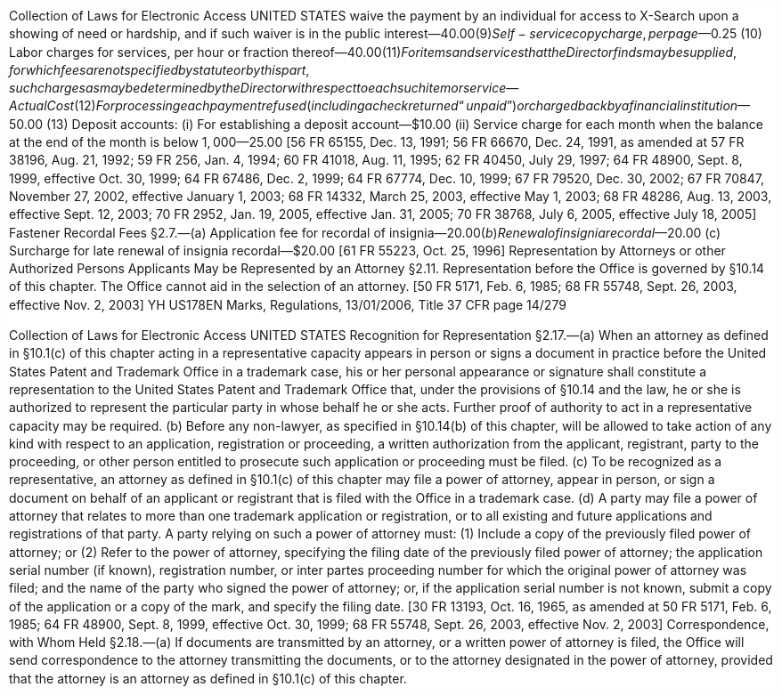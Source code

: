   Collection of Laws for Electronic Access UNITED STATES waive the payment by an individual for access to X-Search upon a showing of need or
hardship, and if such waiver is in the public interest—$40.00
(9) Self-service copy charge, per page—$0.25
(10) Labor charges for services, per hour or fraction thereof—$40.00
(11) For items and services that the Director finds may be supplied, for which fees are not specified by statute or by this part, such charges as may be determined by the Director with respect to each such item or service—Actual Cost
(12) For processing each payment refused (including a check returned “unpaid”) or charged back by a financial institution—$50.00
(13) Deposit accounts:
(i) For establishing a deposit account—$10.00
(ii) Service charge for each month when the balance at the end of the month is below $1,000—$25.00
[56 FR 65155, Dec. 13, 1991; 56 FR 66670, Dec. 24, 1991, as amended at 57 FR 38196, Aug. 21, 1992; 59 FR 256, Jan. 4, 1994; 60 FR 41018, Aug. 11, 1995; 62 FR 40450, July 29, 1997; 64 FR 48900, Sept. 8, 1999, effective Oct. 30, 1999; 64 FR 67486, Dec. 2, 1999; 64 FR 67774, Dec. 10, 1999; 67 FR 79520, Dec. 30, 2002; 67 FR 70847, November 27, 2002, effective January 1, 2003; 68 FR 14332, March 25, 2003, effective May 1, 2003; 68 FR 48286, Aug. 13, 2003, effective Sept. 12, 2003; 70 FR 2952, Jan. 19, 2005, effective Jan. 31, 2005; 70 FR 38768, July 6, 2005, effective July 18, 2005]
Fastener Recordal Fees
§2.7.—(a) Application fee for recordal of insignia—$20.00
(b) Renewal of insignia recordal—$20.00
(c) Surcharge for late renewal of insignia recordal—$20.00 [61 FR 55223, Oct. 25, 1996]
Representation by Attorneys or other Authorized Persons
Applicants May be Represented by an Attorney
§2.11. Representation before the Office is governed by §10.14 of this chapter. The Office cannot aid in the selection of an attorney.
[50 FR 5171, Feb. 6, 1985; 68 FR 55748, Sept. 26, 2003, effective Nov. 2, 2003]
YH
   US178EN Marks, Regulations, 13/01/2006, Title 37 CFR page 14/279

  Collection of Laws for Electronic Access UNITED STATES Recognition for Representation
§2.17.—(a) When an attorney as defined in §10.1(c) of this chapter acting in a representative capacity appears in person or signs a document in practice before the United States Patent and Trademark Office in a trademark case, his or her personal appearance or signature shall constitute a representation to the United States Patent and Trademark Office that, under the provisions of §10.14 and the law, he or she is authorized to represent the particular party in whose behalf he or she acts. Further proof of authority to act in a representative capacity may be required.
(b) Before any non-lawyer, as specified in §10.14(b) of this chapter, will be allowed to take action of any kind with respect to an application, registration or proceeding, a written authorization from the applicant, registrant, party to the proceeding, or other person entitled to prosecute such application or proceeding must be filed.
(c) To be recognized as a representative, an attorney as defined in §10.1(c) of this chapter may file a power of attorney, appear in person, or sign a document on behalf of an applicant or registrant that is filed with the Office in a trademark case.
(d) A party may file a power of attorney that relates to more than one trademark application or registration, or to all existing and future applications and registrations of that party. A party relying on such a power of attorney must:
(1) Include a copy of the previously filed power of attorney; or
(2) Refer to the power of attorney, specifying the filing date of the previously filed power of attorney; the application serial number (if known), registration number, or inter partes proceeding number for which the original power of attorney was filed; and the name of the party who signed the power of attorney; or, if the application serial number is not known, submit a copy of the application or a copy of the mark, and specify the filing date.
[30 FR 13193, Oct. 16, 1965, as amended at 50 FR 5171, Feb. 6, 1985; 64 FR 48900, Sept. 8, 1999, effective Oct. 30, 1999; 68 FR 55748, Sept. 26, 2003, effective Nov. 2, 2003]
Correspondence, with Whom Held
§2.18.—(a) If documents are transmitted by an attorney, or a written power of attorney is filed, the Office will send correspondence to the attorney transmitting the documents, or to the attorney designated in the power of attorney, provided that the attorney is an attorney as defined in §10.1(c) of this chapter.